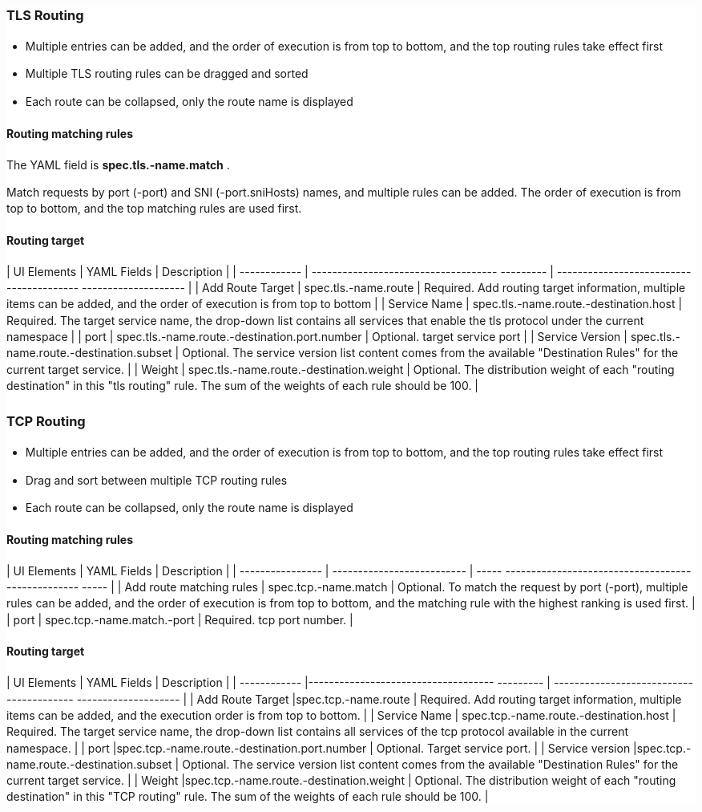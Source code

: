 ### TLS Routing

- Multiple entries can be added, and the order of execution is from top to bottom, and the top routing rules take effect first

- Multiple TLS routing rules can be dragged and sorted

- Each route can be collapsed, only the route name is displayed

#### Routing matching rules

The YAML field is __spec.tls.-name.match__ .

Match requests by port (-port) and SNI (-port.sniHosts) names, and multiple rules can be added. The order of execution is from top to bottom, and the top matching rules are used first.

#### Routing target

| UI Elements | YAML Fields | Description |
| ------------ | ------------------------------------ --------- | ---------------------------------------- -------------------- |
| Add Route Target | spec.tls.-name.route | Required. Add routing target information, multiple items can be added, and the order of execution is from top to bottom |
| Service Name | spec.tls.-name.route.-destination.host | Required. The target service name, the drop-down list contains all services that enable the tls protocol under the current namespace |
| port | spec.tls.-name.route.-destination.port.number | Optional. target service port |
| Service Version | spec.tls.-name.route.-destination.subset | Optional. The service version list content comes from the available "Destination Rules" for the current target service. |
| Weight | spec.tls.-name.route.-destination.weight | Optional. The distribution weight of each "routing destination" in this "tls routing" rule. The sum of the weights of each rule should be 100. |

### TCP Routing

- Multiple entries can be added, and the order of execution is from top to bottom, and the top routing rules take effect first

- Drag and sort between multiple TCP routing rules

- Each route can be collapsed, only the route name is displayed

#### Routing matching rules

| UI Elements | YAML Fields | Description |
| ---------------- | -------------------------- | ----- -------------------------------------------------- ----- |
| Add route matching rules | spec.tcp.-name.match | Optional. To match the request by port (-port), multiple rules can be added, and the order of execution is from top to bottom, and the matching rule with the highest ranking is used first. |
| port | spec.tcp.-name.match.-port | Required. tcp port number. |

#### Routing target

| UI Elements | YAML Fields | Description |
| ------------ |------------------------------------ --------- | ---------------------------------------- -------------------- |
| Add Route Target |spec.tcp.-name.route | Required. Add routing target information, multiple items can be added, and the execution order is from top to bottom. |
| Service Name | spec.tcp.-name.route.-destination.host | Required. The target service name, the drop-down list contains all services of the tcp protocol available in the current namespace. |
| port |spec.tcp.-name.route.-destination.port.number | Optional. Target service port. |
| Service version |spec.tcp.-name.route.-destination.subset | Optional. The service version list content comes from the available "Destination Rules" for the current target service. |
| Weight |spec.tcp.-name.route.-destination.weight | Optional. The distribution weight of each "routing destination" in this "TCP routing" rule. The sum of the weights of each rule should be 100. |
